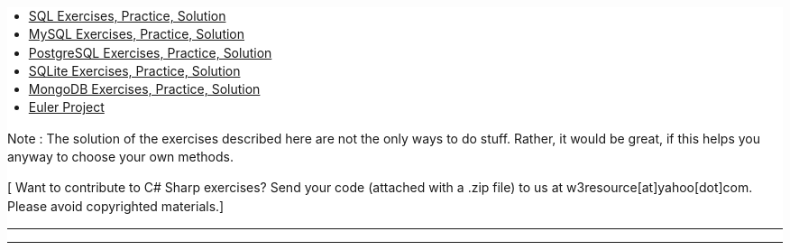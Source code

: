 - [SQL Exercises, Practice, Solution](https://www.w3resource.com/sql-exercises/)
- [MySQL Exercises, Practice, Solution](https://www.w3resource.com/mysql-exercises/)
- [PostgreSQL Exercises, Practice, Solution](https://www.w3resource.com/postgresql-exercises/)
- [SQLite Exercises, Practice, Solution](https://www.w3resource.com/sqlite-exercises/)
- [MongoDB Exercises, Practice, Solution](https://www.w3resource.com/mongodb-exercises/)
- [Euler Project](https://www.w3resource.com/euler-project/)

Note : The solution of the exercises described here are not the only ways to do stuff. Rather, it would be great, if this helps you anyway to choose your own methods.

\[ Want to contribute to C\# Sharp exercises? Send your code (attached with a .zip file) to us at w3resource\[at\]yahoo\[dot\]com. Please avoid copyrighted materials.\]

---

<span class="underline"></span>

 

---

<span class="underline"></span>

<span class="underline"></span>

<span class="underline"></span>

 
